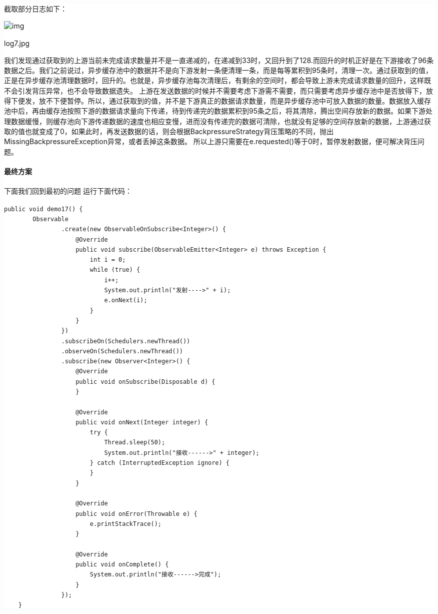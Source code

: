 截取部分日志如下：
 



![img](https:////upload-images.jianshu.io/upload_images/6773051-648e811834111d88.jpg?imageMogr2/auto-orient/strip%7CimageView2/2/w/377)

log7.jpg


 我们发现通过获取到的上游当前未完成请求数量并不是一直递减的，在递减到33时，又回升到了128.而回升的时机正好是在下游接收了96条数据之后。我们之前说过，异步缓存池中的数据并不是向下游发射一条便清理一条，而是每等累积到95条时，清理一次。通过获取到的值，正是在异步缓存池清理数据时，回升的。也就是，异步缓存池每次清理后，有剩余的空间时，都会导致上游未完成请求数量的回升，这样既不会引发背压异常，也不会导致数据遗失。 上游在发送数据的时候并不需要考虑下游需不需要，而只需要考虑异步缓存池中是否放得下，放得下便发，放不下便暂停。所以，通过获取到的值，并不是下游真正的数据请求数量，而是异步缓存池中可放入数据的数量。数据放入缓存池中后，再由缓存池按照下游的数据请求量向下传递，待到传递完的数据累积到95条之后，将其清除，腾出空间存放新的数据。如果下游处理数据缓慢，则缓存池向下游传递数据的速度也相应变慢，进而没有传递完的数据可清除，也就没有足够的空间存放新的数据，上游通过获取的值也就变成了0，如果此时，再发送数据的话，则会根据BackpressureStrategy背压策略的不同，抛出MissingBackpressureException异常，或者丢掉这条数据。 所以上游只需要在e.requested()等于0时，暂停发射数据，便可解决背压问题。

#### 最终方案

下面我们回到最初的问题
 运行下面代码：

```
public void demo17() {
        Observable
                .create(new ObservableOnSubscribe<Integer>() {
                    @Override
                    public void subscribe(ObservableEmitter<Integer> e) throws Exception {
                        int i = 0;
                        while (true) {
                            i++;
                            System.out.println("发射---->" + i);
                            e.onNext(i);
                        }
                    }
                })
                .subscribeOn(Schedulers.newThread())
                .observeOn(Schedulers.newThread())
                .subscribe(new Observer<Integer>() {
                    @Override
                    public void onSubscribe(Disposable d) {
                    }

                    @Override
                    public void onNext(Integer integer) {
                        try {
                            Thread.sleep(50);
                            System.out.println("接收------>" + integer);
                        } catch (InterruptedException ignore) {
                        }
                    }

                    @Override
                    public void onError(Throwable e) {
                        e.printStackTrace();
                    }

                    @Override
                    public void onComplete() {
                        System.out.println("接收------>完成");
                    }
                });
    }
```
